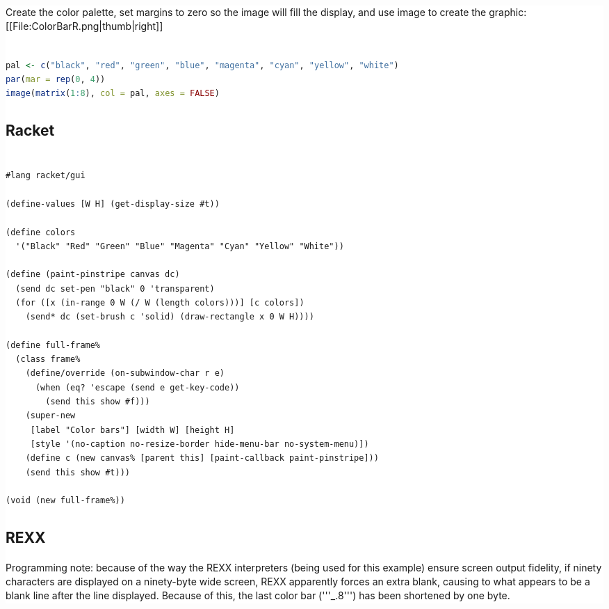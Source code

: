 Create the color palette, set margins to zero so the image will fill the display, and use image to create the graphic:
[[File:ColorBarR.png|thumb|right]]

```R

pal <- c("black", "red", "green", "blue", "magenta", "cyan", "yellow", "white")
par(mar = rep(0, 4))
image(matrix(1:8), col = pal, axes = FALSE)

```



## Racket



```Racket

#lang racket/gui

(define-values [W H] (get-display-size #t))

(define colors
  '("Black" "Red" "Green" "Blue" "Magenta" "Cyan" "Yellow" "White"))

(define (paint-pinstripe canvas dc)
  (send dc set-pen "black" 0 'transparent)
  (for ([x (in-range 0 W (/ W (length colors)))] [c colors])
    (send* dc (set-brush c 'solid) (draw-rectangle x 0 W H))))

(define full-frame%
  (class frame%
    (define/override (on-subwindow-char r e)
      (when (eq? 'escape (send e get-key-code))
        (send this show #f)))
    (super-new
     [label "Color bars"] [width W] [height H]
     [style '(no-caption no-resize-border hide-menu-bar no-system-menu)])
    (define c (new canvas% [parent this] [paint-callback paint-pinstripe]))
    (send this show #t)))

(void (new full-frame%))

```



## REXX

Programming note:   because of the way the REXX interpreters   (being used for this example)   ensure screen output fidelity,   if ninety characters are displayed on a ninety-byte wide screen,   REXX apparently forces an extra blank,   causing to what appears to be a blank line after the line displayed.   Because of this,   the last color bar   ('''_.8''')   has been shortened by one byte.
